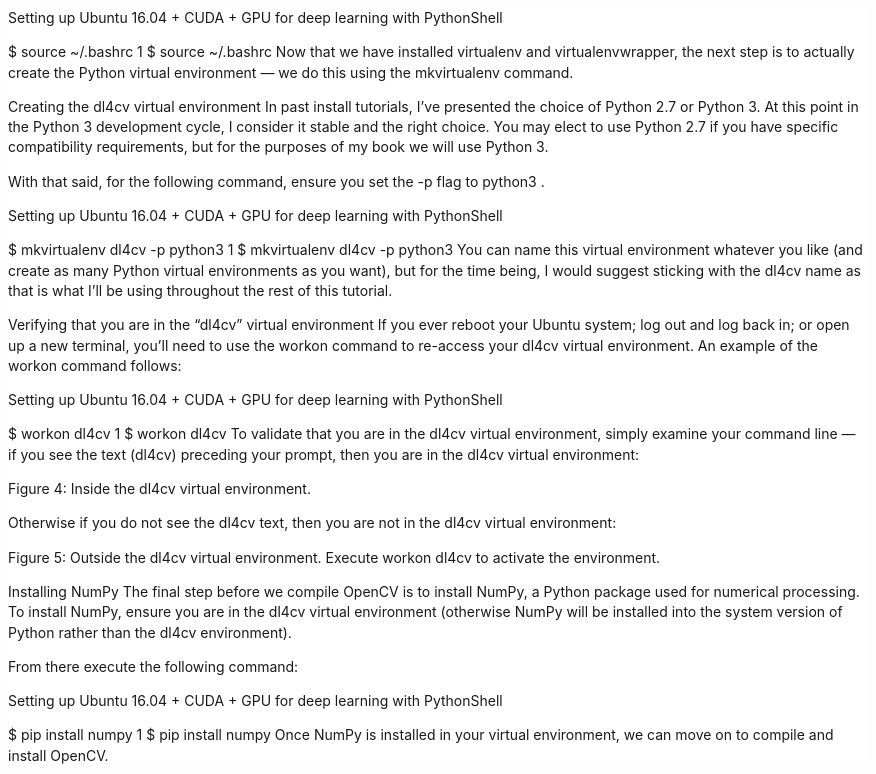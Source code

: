 Setting up Ubuntu 16.04 + CUDA + GPU for deep learning with PythonShell

$ source ~/.bashrc
1
$ source ~/.bashrc
Now that we have installed  virtualenv  and virtualenvwrapper, the next step is to actually create the Python virtual environment — we do this using the  mkvirtualenv  command.

Creating the dl4cv virtual environment
In past install tutorials, I’ve presented the choice of Python 2.7 or Python 3. At this point in the Python 3 development cycle, I consider it stable and the right choice. You may elect to use Python 2.7 if you have specific compatibility requirements, but for the purposes of my book we will use Python 3.

With that said, for the following command, ensure you set the -p  flag to python3 .

Setting up Ubuntu 16.04 + CUDA + GPU for deep learning with PythonShell

$ mkvirtualenv dl4cv -p python3
1
$ mkvirtualenv dl4cv -p python3
You can name this virtual environment whatever you like (and create as many Python virtual environments as you want), but for the time being, I would suggest sticking with the dl4cv  name as that is what I’ll be using throughout the rest of this tutorial.

Verifying that you are in the “dl4cv” virtual environment
If you ever reboot your Ubuntu system; log out and log back in; or open up a new terminal, you’ll need to use the workon  command to re-access your dl4cv  virtual environment. An example of the workon  command follows:

Setting up Ubuntu 16.04 + CUDA + GPU for deep learning with PythonShell

$ workon dl4cv
1
$ workon dl4cv
To validate that you are in the dl4cv  virtual environment, simply examine your command line — if you see the text (dl4cv)  preceding your prompt, then you are in the dl4cv  virtual environment:


Figure 4: Inside the dl4cv virtual environment.

Otherwise if you do not see the dl4cv  text, then you are not in the dl4cv  virtual environment:


Figure 5: Outside the dl4cv virtual environment. Execute workon dl4cv to activate the environment.

Installing NumPy
The final step before we compile OpenCV is to install NumPy, a Python package used for numerical processing. To install NumPy, ensure you are in the dl4cv  virtual environment (otherwise NumPy will be installed into the system version of Python rather than the  dl4cv  environment).

From there execute the following command:

Setting up Ubuntu 16.04 + CUDA + GPU for deep learning with PythonShell

$ pip install numpy
1
$ pip install numpy
Once NumPy is installed in your virtual environment, we can move on to compile and install OpenCV.
